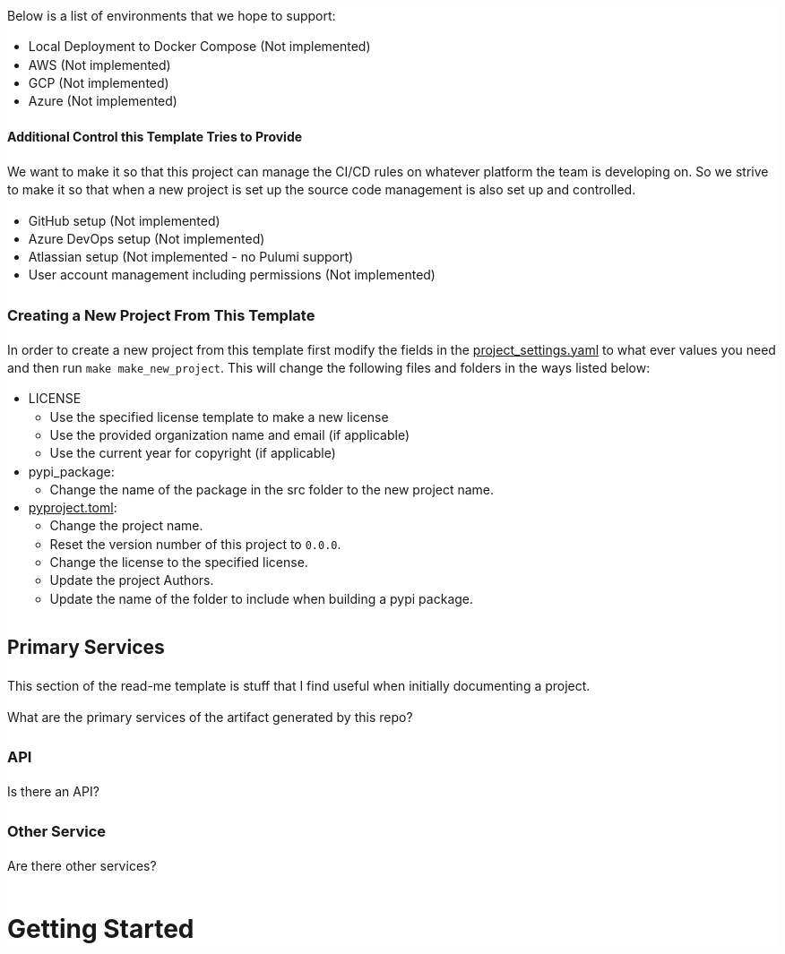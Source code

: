 Below is a list of environments that we hope to support:

 - Local Deployment to Docker Compose (Not implemented)
 - AWS (Not implemented)
 - GCP (Not implemented)
 - Azure (Not implemented)

#### Additional Control this Template Tries to Provide

We want to make it so that this project can manage the CI/CD rules on whatever platform
the team is developing on.  So we strive to make it so that when a new project is set up
the source code management is also set up and controlled.

 - GitHub setup (Not implemented)
 - Azure DevOps setup (Not implemented)
 - Atlassian setup (Not implemented - no Pulumi support)
 - User account management including permissions (Not implemented)

### Creating a New Project From This Template

In order to create a new project from this template first modify the fields in the 
[project_settings.yaml](build_support/new_project_settings.yaml) to what ever values you
need and then run `make make_new_project`.  This will change the following files and 
folders in the ways listed below:

 - LICENSE
   - Use the specified license template to make a new license
   - Use the provided organization name and email (if applicable)
   - Use the current year for copyright (if applicable)
 - pypi_package:
   - Change the name of the package in the src folder to the new project name.
 - [pyproject.toml](pyproject.toml):
   - Change the project name.
   - Reset the version number of this project to `0.0.0`.
   - Change the license to the specified license.
   - Update the project Authors.
   - Update the name of the folder to include when building a pypi package.

## Primary Services

This section of the read-me template is stuff that I find useful when initially 
documenting a project.

What are the primary services of the artifact generated by this repo?

### API

Is there an API?

### Other Service

Are there other services?

# Getting Started
